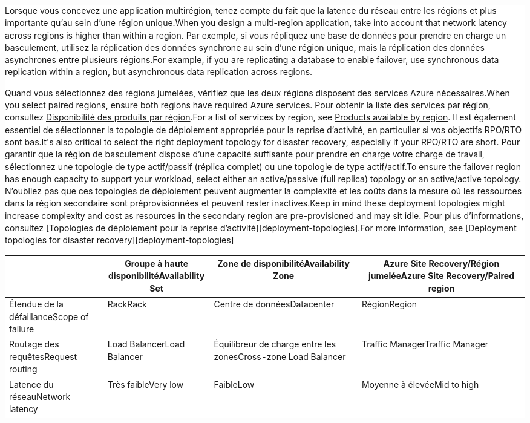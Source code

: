 <span data-ttu-id="e8911-351">Lorsque vous concevez une application multirégion, tenez compte du fait que la latence du réseau entre les régions et plus importante qu’au sein d’une région unique.</span><span class="sxs-lookup"><span data-stu-id="e8911-351">When you design a multi-region application, take into account that network latency across regions is higher than within a region.</span></span> <span data-ttu-id="e8911-352">Par exemple, si vous répliquez une base de données pour prendre en charge un basculement, utilisez la réplication des données synchrone au sein d’une région unique, mais la réplication des données asynchrones entre plusieurs régions.</span><span class="sxs-lookup"><span data-stu-id="e8911-352">For example, if you are replicating a database to enable failover, use synchronous data replication within a region, but asynchronous data replication across regions.</span></span>

<span data-ttu-id="e8911-353">Quand vous sélectionnez des régions jumelées, vérifiez que les deux régions disposent des services Azure nécessaires.</span><span class="sxs-lookup"><span data-stu-id="e8911-353">When you select paired regions, ensure both regions have required Azure services.</span></span> <span data-ttu-id="e8911-354">Pour obtenir la liste des services par région, consultez [Disponibilité des produits par région](https://azure.microsoft.com/global-infrastructure/services/).</span><span class="sxs-lookup"><span data-stu-id="e8911-354">For a list of services by region, see [Products available by region](https://azure.microsoft.com/global-infrastructure/services/).</span></span> <span data-ttu-id="e8911-355">Il est également essentiel de sélectionner la topologie de déploiement appropriée pour la reprise d’activité, en particulier si vos objectifs RPO/RTO sont bas.</span><span class="sxs-lookup"><span data-stu-id="e8911-355">It's also critical to select the right deployment topology for disaster recovery, especially if your RPO/RTO are short.</span></span> <span data-ttu-id="e8911-356">Pour garantir que la région de basculement dispose d’une capacité suffisante pour prendre en charge votre charge de travail, sélectionnez une topologie de type actif/passif (réplica complet) ou une topologie de type actif/actif.</span><span class="sxs-lookup"><span data-stu-id="e8911-356">To ensure the failover region has enough capacity to support your workload, select either an active/passive (full replica) topology or an active/active topology.</span></span> <span data-ttu-id="e8911-357">N’oubliez pas que ces topologies de déploiement peuvent augmenter la complexité et les coûts dans la mesure où les ressources dans la région secondaire sont préprovisionnées et peuvent rester inactives.</span><span class="sxs-lookup"><span data-stu-id="e8911-357">Keep in mind these deployment topologies might increase complexity and cost as resources in the secondary region are pre-provisioned and may sit idle.</span></span> <span data-ttu-id="e8911-358">Pour plus d’informations, consultez [Topologies de déploiement pour la reprise d’activité][deployment-topologies].</span><span class="sxs-lookup"><span data-stu-id="e8911-358">For more information, see [Deployment topologies for disaster recovery][deployment-topologies]</span></span>

| &nbsp; | <span data-ttu-id="e8911-359">Groupe à haute disponibilité</span><span class="sxs-lookup"><span data-stu-id="e8911-359">Availability Set</span></span> | <span data-ttu-id="e8911-360">Zone de disponibilité</span><span class="sxs-lookup"><span data-stu-id="e8911-360">Availability Zone</span></span> | <span data-ttu-id="e8911-361">Azure Site Recovery/Région jumelée</span><span class="sxs-lookup"><span data-stu-id="e8911-361">Azure Site Recovery/Paired region</span></span> |
|--------|------------------|-------------------|---------------|
| <span data-ttu-id="e8911-362">Étendue de la défaillance</span><span class="sxs-lookup"><span data-stu-id="e8911-362">Scope of failure</span></span> | <span data-ttu-id="e8911-363">Rack</span><span class="sxs-lookup"><span data-stu-id="e8911-363">Rack</span></span> | <span data-ttu-id="e8911-364">Centre de données</span><span class="sxs-lookup"><span data-stu-id="e8911-364">Datacenter</span></span> | <span data-ttu-id="e8911-365">Région</span><span class="sxs-lookup"><span data-stu-id="e8911-365">Region</span></span> |
| <span data-ttu-id="e8911-366">Routage des requêtes</span><span class="sxs-lookup"><span data-stu-id="e8911-366">Request routing</span></span> | <span data-ttu-id="e8911-367">Load Balancer</span><span class="sxs-lookup"><span data-stu-id="e8911-367">Load Balancer</span></span> | <span data-ttu-id="e8911-368">Équilibreur de charge entre les zones</span><span class="sxs-lookup"><span data-stu-id="e8911-368">Cross-zone Load Balancer</span></span> | <span data-ttu-id="e8911-369">Traffic Manager</span><span class="sxs-lookup"><span data-stu-id="e8911-369">Traffic Manager</span></span> |
| <span data-ttu-id="e8911-370">Latence du réseau</span><span class="sxs-lookup"><span data-stu-id="e8911-370">Network latency</span></span> | <span data-ttu-id="e8911-371">Très faible</span><span class="sxs-lookup"><span data-stu-id="e8911-371">Very low</span></span> | <span data-ttu-id="e8911-372">Faible</span><span class="sxs-lookup"><span data-stu-id="e8911-372">Low</span></span> | <span data-ttu-id="e8911-373">Moyenne à élevée</span><span class="sxs-lookup"><span data-stu-id="e8911-373">Mid to high</span></span> |